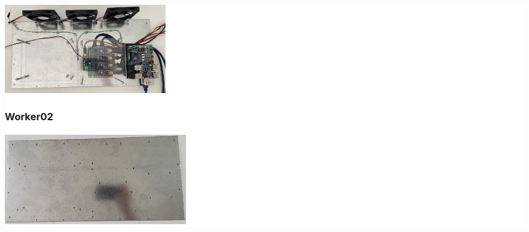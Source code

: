 [<img src="images/cluster-case-worker01_3.jpeg" width="266"/>](images/cluster-case-worker01_3.jpeg)

### Worker02

[<img src="images/cluster-case-worker02_1.jpeg" width="300"/>](images/cluster-case-worker02_1.jpeg)